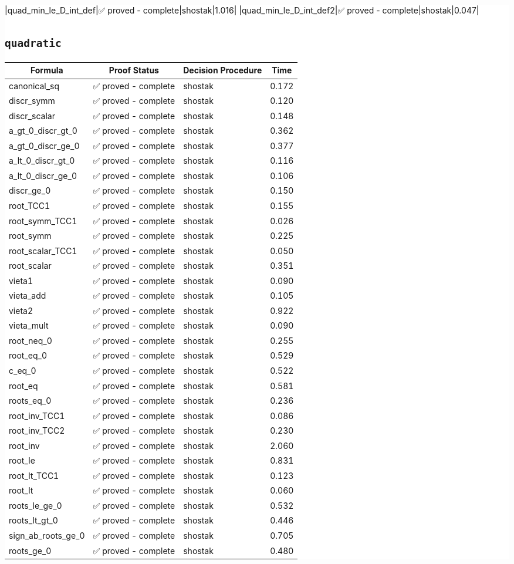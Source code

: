 |quad_min_le_D_int_def|✅ proved - complete|shostak|1.016|
|quad_min_le_D_int_def2|✅ proved - complete|shostak|0.047|

## `quadratic`

| Formula | Proof Status | Decision Procedure | Time |
| ---     | ---          | ---                | ---  |
|canonical_sq|✅ proved - complete|shostak|0.172|
|discr_symm|✅ proved - complete|shostak|0.120|
|discr_scalar|✅ proved - complete|shostak|0.148|
|a_gt_0_discr_gt_0|✅ proved - complete|shostak|0.362|
|a_gt_0_discr_ge_0|✅ proved - complete|shostak|0.377|
|a_lt_0_discr_gt_0|✅ proved - complete|shostak|0.116|
|a_lt_0_discr_ge_0|✅ proved - complete|shostak|0.106|
|discr_ge_0|✅ proved - complete|shostak|0.150|
|root_TCC1|✅ proved - complete|shostak|0.155|
|root_symm_TCC1|✅ proved - complete|shostak|0.026|
|root_symm|✅ proved - complete|shostak|0.225|
|root_scalar_TCC1|✅ proved - complete|shostak|0.050|
|root_scalar|✅ proved - complete|shostak|0.351|
|vieta1|✅ proved - complete|shostak|0.090|
|vieta_add|✅ proved - complete|shostak|0.105|
|vieta2|✅ proved - complete|shostak|0.922|
|vieta_mult|✅ proved - complete|shostak|0.090|
|root_neq_0|✅ proved - complete|shostak|0.255|
|root_eq_0|✅ proved - complete|shostak|0.529|
|c_eq_0|✅ proved - complete|shostak|0.522|
|root_eq|✅ proved - complete|shostak|0.581|
|roots_eq_0|✅ proved - complete|shostak|0.236|
|root_inv_TCC1|✅ proved - complete|shostak|0.086|
|root_inv_TCC2|✅ proved - complete|shostak|0.230|
|root_inv|✅ proved - complete|shostak|2.060|
|root_le|✅ proved - complete|shostak|0.831|
|root_lt_TCC1|✅ proved - complete|shostak|0.123|
|root_lt|✅ proved - complete|shostak|0.060|
|roots_le_ge_0|✅ proved - complete|shostak|0.532|
|roots_lt_gt_0|✅ proved - complete|shostak|0.446|
|sign_ab_roots_ge_0|✅ proved - complete|shostak|0.705|
|roots_ge_0|✅ proved - complete|shostak|0.480|